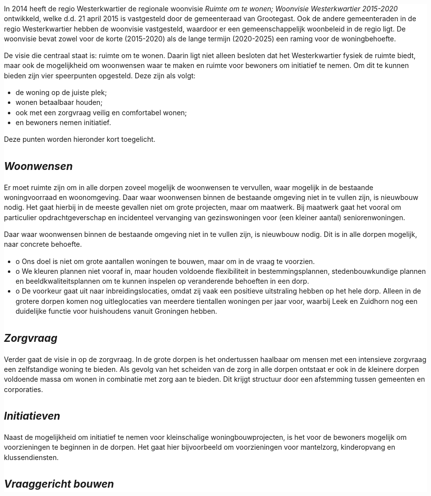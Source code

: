 In 2014 heeft de regio Westerkwartier de regionale woonvisie *Ruimte om te wonen; Woonvisie Westerkwartier 2015-2020* ontwikkeld, welke d.d. 21 april 2015 is vastgesteld door de gemeenteraad van Grootegast. Ook de andere gemeenteraden in de regio Westerkwartier hebben de woonvisie vastgesteld, waardoor er een gemeenschappelijk woonbeleid in de regio ligt. De woonvisie bevat zowel voor de korte (2015-2020) als de lange termijn (2020-2025) een raming voor de woningbehoefte.

De visie die centraal staat is: ruimte om te wonen. Daarin ligt niet alleen besloten dat het Westerkwartier fysiek de ruimte biedt, maar ook de mogelijkheid om woonwensen waar te maken en ruimte voor bewoners om initiatief te nemen. Om dit te kunnen bieden zijn vier speerpunten opgesteld. Deze zijn als volgt:

- de woning op de juiste plek;
- wonen betaalbaar houden;
- ook met een zorgvraag veilig en comfortabel wonen;
- en bewoners nemen initiatief.

Deze punten worden hieronder kort toegelicht.

## *Woonwensen*

Er moet ruimte zijn om in alle dorpen zoveel mogelijk de woonwensen te vervullen, waar mogelijk in de bestaande woningvoorraad en woonomgeving. Daar waar woonwensen binnen de bestaande omgeving niet in te vullen zijn, is nieuwbouw nodig. Het gaat hierbij in de meeste gevallen niet om grote projecten, maar om maatwerk. Bij maatwerk gaat het vooral om particulier opdrachtgeverschap en incidenteel vervanging van gezinswoningen voor (een kleiner aantal) seniorenwoningen.

Daar waar woonwensen binnen de bestaande omgeving niet in te vullen zijn, is nieuwbouw nodig. Dit is in alle dorpen mogelijk, naar concrete behoefte.

- o Ons doel is niet om grote aantallen woningen te bouwen, maar om in de vraag te voorzien.
- o We kleuren plannen niet vooraf in, maar houden voldoende flexibiliteit in bestemmingsplannen, stedenbouwkundige plannen en beeldkwaliteitsplannen om te kunnen inspelen op veranderende behoeften in een dorp.
- o De voorkeur gaat uit naar inbreidingslocaties, omdat zij vaak een positieve uitstraling hebben op het hele dorp. Alleen in de grotere dorpen komen nog uitleglocaties van meerdere tientallen woningen per jaar voor, waarbij Leek en Zuidhorn nog een duidelijke functie voor huishoudens vanuit Groningen hebben.

## *Zorgvraag*

Verder gaat de visie in op de zorgvraag. In de grote dorpen is het ondertussen haalbaar om mensen met een intensieve zorgvraag een zelfstandige woning te bieden. Als gevolg van het scheiden van de zorg in alle dorpen ontstaat er ook in de kleinere dorpen voldoende massa om wonen in combinatie met zorg aan te bieden. Dit krijgt structuur door een afstemming tussen gemeenten en corporaties.

## *Initiatieven*

Naast de mogelijkheid om initiatief te nemen voor kleinschalige woningbouwprojecten, is het voor de bewoners mogelijk om voorzieningen te beginnen in de dorpen. Het gaat hier bijvoorbeeld om voorzieningen voor mantelzorg, kinderopvang en klussendiensten.

## *Vraaggericht bouwen*
